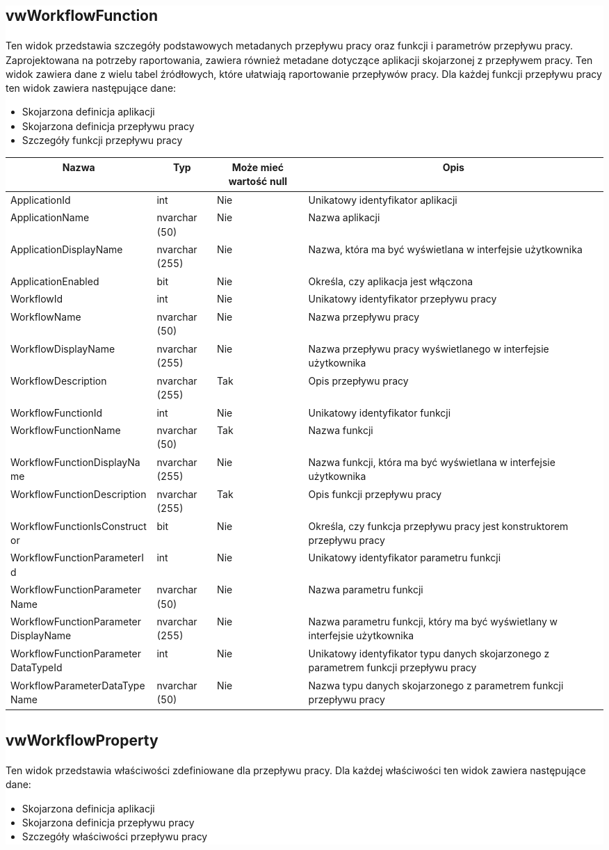 ## <a name="vwworkflowfunction"></a>vwWorkflowFunction

Ten widok przedstawia szczegóły podstawowych metadanych przepływu pracy oraz funkcji i parametrów przepływu pracy. Zaprojektowana na potrzeby raportowania, zawiera również metadane dotyczące aplikacji skojarzonej z przepływem pracy. Ten widok zawiera dane z wielu tabel źródłowych, które ułatwiają raportowanie przepływów pracy. Dla każdej funkcji przepływu pracy ten widok zawiera następujące dane:

-   Skojarzona definicja aplikacji
-   Skojarzona definicja przepływu pracy
-   Szczegóły funkcji przepływu pracy

| Nazwa                                 | Typ          | Może mieć wartość null | Opis                                                                          |
|--------------------------------------|---------------|-------------|--------------------------------------------------------------------------------------|
| ApplicationId                        | int           | Nie          | Unikatowy identyfikator aplikacji |
| ApplicationName                      | nvarchar (50)  | Nie          | Nazwa aplikacji |
| ApplicationDisplayName               | nvarchar (255) | Nie          | Nazwa, która ma być wyświetlana w interfejsie użytkownika |
| ApplicationEnabled                   | bit           | Nie          | Określa, czy aplikacja jest włączona |
| WorkflowId                           | int           | Nie          | Unikatowy identyfikator przepływu pracy |
| WorkflowName                         | nvarchar (50)  | Nie          | Nazwa przepływu pracy |
| WorkflowDisplayName                  | nvarchar (255) | Nie          | Nazwa przepływu pracy wyświetlanego w interfejsie użytkownika |
| WorkflowDescription                  | nvarchar (255) | Tak         | Opis przepływu pracy |
| WorkflowFunctionId                   | int           | Nie          | Unikatowy identyfikator funkcji |
| WorkflowFunctionName                 | nvarchar (50)  | Tak         | Nazwa funkcji |
| WorkflowFunctionDisplayName          | nvarchar (255) | Nie          | Nazwa funkcji, która ma być wyświetlana w interfejsie użytkownika |
| WorkflowFunctionDescription          | nvarchar (255) | Tak         | Opis funkcji przepływu pracy |
| WorkflowFunctionIsConstructor        | bit           | Nie          | Określa, czy funkcja przepływu pracy jest konstruktorem przepływu pracy |
| WorkflowFunctionParameterId          | int           | Nie          | Unikatowy identyfikator parametru funkcji |
| WorkflowFunctionParameterName        | nvarchar (50)  | Nie          | Nazwa parametru funkcji |
| WorkflowFunctionParameterDisplayName | nvarchar (255) | Nie          | Nazwa parametru funkcji, który ma być wyświetlany w interfejsie użytkownika |
| WorkflowFunctionParameterDataTypeId  | int           | Nie          | Unikatowy identyfikator typu danych skojarzonego z parametrem funkcji przepływu pracy |
| WorkflowParameterDataTypeName        | nvarchar (50)  | Nie          | Nazwa typu danych skojarzonego z parametrem funkcji przepływu pracy |

## <a name="vwworkflowproperty"></a>vwWorkflowProperty

Ten widok przedstawia właściwości zdefiniowane dla przepływu pracy. Dla każdej właściwości ten widok zawiera następujące dane:

-   Skojarzona definicja aplikacji
-   Skojarzona definicja przepływu pracy
-   Szczegóły właściwości przepływu pracy
